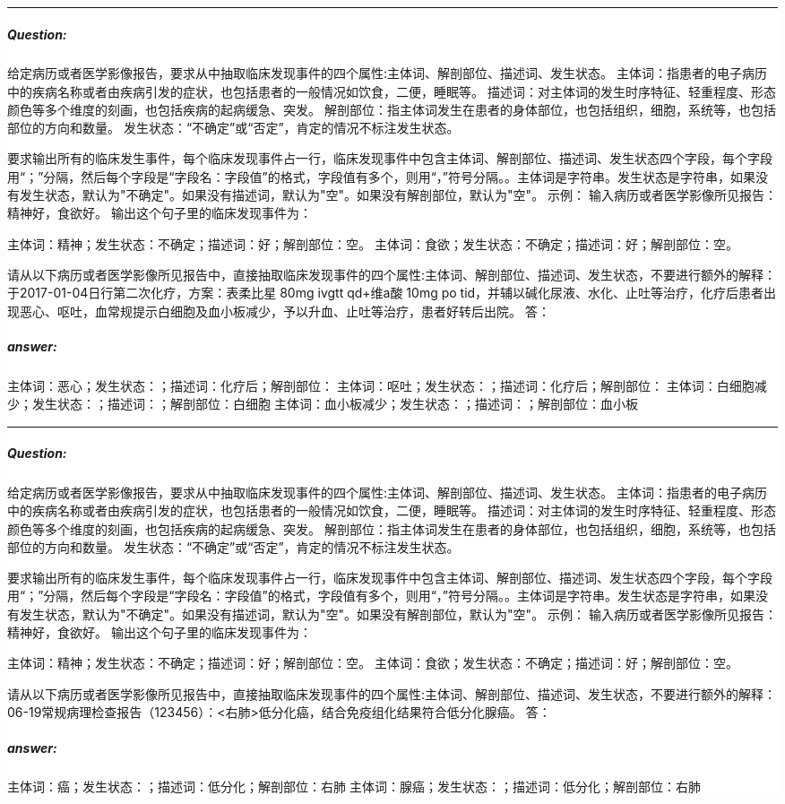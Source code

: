 ----------------

##### Question: 
给定病历或者医学影像报告，要求从中抽取临床发现事件的四个属性:主体词、解剖部位、描述词、发生状态。
主体词：指患者的电子病历中的疾病名称或者由疾病引发的症状，也包括患者的一般情况如饮食，二便，睡眠等。
描述词：对主体词的发生时序特征、轻重程度、形态颜色等多个维度的刻画，也包括疾病的起病缓急、突发。
解剖部位：指主体词发生在患者的身体部位，也包括组织，细胞，系统等，也包括部位的方向和数量。
发生状态：“不确定”或“否定”，肯定的情况不标注发生状态。



要求输出所有的临床发生事件，每个临床发现事件占一行，临床发现事件中包含主体词、解剖部位、描述词、发生状态四个字段，每个字段用“；”分隔，然后每个字段是“字段名：字段值”的格式，字段值有多个，则用“，”符号分隔。。主体词是字符串。发生状态是字符串，如果没有发生状态，默认为"不确定"。如果没有描述词，默认为"空"。如果没有解剖部位，默认为"空"。
示例：
输入病历或者医学影像所见报告：
精神好，食欲好。
输出这个句子里的临床发现事件为：

主体词：精神；发生状态：不确定；描述词：好；解剖部位：空。
主体词：食欲；发生状态：不确定；描述词：好；解剖部位：空。

请从以下病历或者医学影像所见报告中，直接抽取临床发现事件的四个属性:主体词、解剖部位、描述词、发生状态，不要进行额外的解释：于2017-01-04日行第二次化疗，方案：表柔比星 80mg ivgtt qd+维a酸 10mg po tid，并辅以碱化尿液、水化、止吐等治疗，化疗后患者出现恶心、呕吐，血常规提示白细胞及血小板减少，予以升血、止吐等治疗，患者好转后出院。
答：
##### answer: 
主体词：恶心；发生状态：；描述词：化疗后；解剖部位：
主体词：呕吐；发生状态：；描述词：化疗后；解剖部位：
主体词：白细胞减少；发生状态：；描述词：；解剖部位：白细胞
主体词：血小板减少；发生状态：；描述词：；解剖部位：血小板  

----------------

##### Question: 
给定病历或者医学影像报告，要求从中抽取临床发现事件的四个属性:主体词、解剖部位、描述词、发生状态。
主体词：指患者的电子病历中的疾病名称或者由疾病引发的症状，也包括患者的一般情况如饮食，二便，睡眠等。
描述词：对主体词的发生时序特征、轻重程度、形态颜色等多个维度的刻画，也包括疾病的起病缓急、突发。
解剖部位：指主体词发生在患者的身体部位，也包括组织，细胞，系统等，也包括部位的方向和数量。
发生状态：“不确定”或“否定”，肯定的情况不标注发生状态。



要求输出所有的临床发生事件，每个临床发现事件占一行，临床发现事件中包含主体词、解剖部位、描述词、发生状态四个字段，每个字段用“；”分隔，然后每个字段是“字段名：字段值”的格式，字段值有多个，则用“，”符号分隔。。主体词是字符串。发生状态是字符串，如果没有发生状态，默认为"不确定"。如果没有描述词，默认为"空"。如果没有解剖部位，默认为"空"。
示例：
输入病历或者医学影像所见报告：
精神好，食欲好。
输出这个句子里的临床发现事件为：

主体词：精神；发生状态：不确定；描述词：好；解剖部位：空。
主体词：食欲；发生状态：不确定；描述词：好；解剖部位：空。

请从以下病历或者医学影像所见报告中，直接抽取临床发现事件的四个属性:主体词、解剖部位、描述词、发生状态，不要进行额外的解释：06-19常规病理检查报告（123456）：<右肺>低分化癌，结合免疫组化结果符合低分化腺癌。
答：
##### answer: 
主体词：癌；发生状态：；描述词：低分化；解剖部位：右肺
主体词：腺癌；发生状态：；描述词：低分化；解剖部位：右肺  
